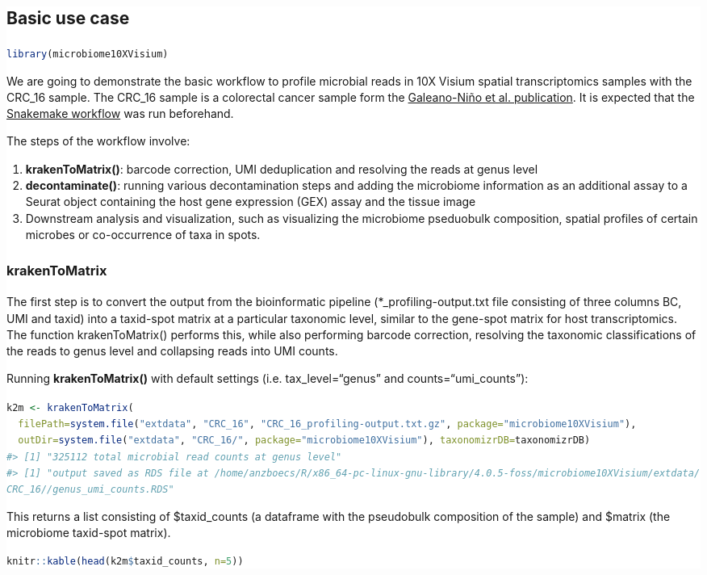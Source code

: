 ## Basic use case

``` r
library(microbiome10XVisium)
```

We are going to demonstrate the basic workflow to profile microbial
reads in 10X Visium spatial transcriptomics samples with the CRC_16
sample. The CRC_16 sample is a colorectal cancer sample form the
[Galeano-Niño et
al. publication](https://doi.org/10.1038/s41586-022-05435-0). It is
expected that the [Snakemake
workflow](https://github.com/bedapub/space-microbe/) was run beforehand.

The steps of the workflow involve:

1)  **krakenToMatrix()**: barcode correction, UMI deduplication and
    resolving the reads at genus level
2)  **decontaminate()**: running various decontamination steps and
    adding the microbiome information as an additional assay to a Seurat
    object containing the host gene expression (GEX) assay and the
    tissue image
3)  Downstream analysis and visualization, such as visualizing the
    microbiome pseduobulk composition, spatial profiles of certain
    microbes or co-occurrence of taxa in spots.

### krakenToMatrix

The first step is to convert the output from the bioinformatic pipeline
(\*\_profiling-output.txt file consisting of three columns BC, UMI and
taxid) into a taxid-spot matrix at a particular taxonomic level, similar
to the gene-spot matrix for host transcriptomics. The function
krakenToMatrix() performs this, while also performing barcode
correction, resolving the taxonomic classifications of the reads to
genus level and collapsing reads into UMI counts.

Running **krakenToMatrix()** with default settings
(i.e. tax_level=“genus” and counts=“umi_counts”):

``` r
k2m <- krakenToMatrix(
  filePath=system.file("extdata", "CRC_16", "CRC_16_profiling-output.txt.gz", package="microbiome10XVisium"),
  outDir=system.file("extdata", "CRC_16/", package="microbiome10XVisium"), taxonomizrDB=taxonomizrDB)
#> [1] "325112 total microbial read counts at genus level"
#> [1] "output saved as RDS file at /home/anzboecs/R/x86_64-pc-linux-gnu-library/4.0.5-foss/microbiome10XVisium/extdata/CRC_16//genus_umi_counts.RDS"
```

This returns a list consisting of \$taxid_counts (a dataframe with the
pseudobulk composition of the sample) and \$matrix (the microbiome
taxid-spot matrix).

``` r
knitr::kable(head(k2m$taxid_counts, n=5))
```

